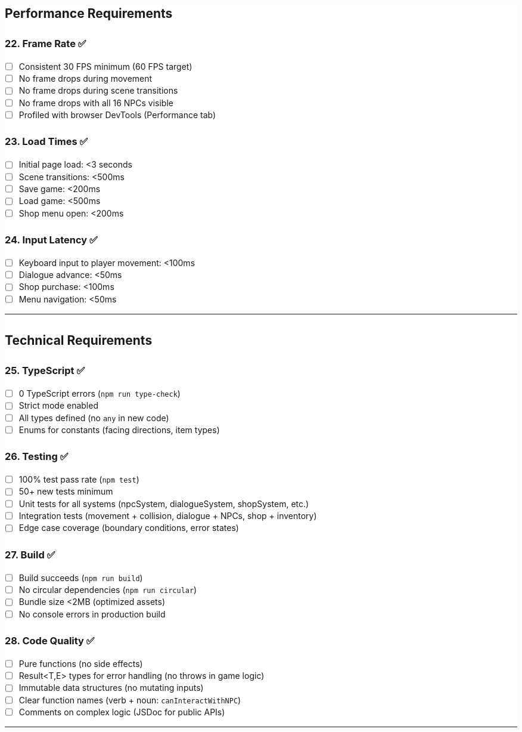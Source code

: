 
## Performance Requirements

### 22. Frame Rate ✅
- [ ] Consistent 30 FPS minimum (60 FPS target)
- [ ] No frame drops during movement
- [ ] No frame drops during scene transitions
- [ ] No frame drops with all 16 NPCs visible
- [ ] Profiled with browser DevTools (Performance tab)

### 23. Load Times ✅
- [ ] Initial page load: <3 seconds
- [ ] Scene transitions: <500ms
- [ ] Save game: <200ms
- [ ] Load game: <500ms
- [ ] Shop menu open: <200ms

### 24. Input Latency ✅
- [ ] Keyboard input to player movement: <100ms
- [ ] Dialogue advance: <50ms
- [ ] Shop purchase: <100ms
- [ ] Menu navigation: <50ms

---

## Technical Requirements

### 25. TypeScript ✅
- [ ] 0 TypeScript errors (`npm run type-check`)
- [ ] Strict mode enabled
- [ ] All types defined (no `any` in new code)
- [ ] Enums for constants (facing directions, item types)

### 26. Testing ✅
- [ ] 100% test pass rate (`npm test`)
- [ ] 50+ new tests minimum
- [ ] Unit tests for all systems (npcSystem, dialogueSystem, shopSystem, etc.)
- [ ] Integration tests (movement + collision, dialogue + NPCs, shop + inventory)
- [ ] Edge case coverage (boundary conditions, error states)

### 27. Build ✅
- [ ] Build succeeds (`npm run build`)
- [ ] No circular dependencies (`npm run circular`)
- [ ] Bundle size <2MB (optimized assets)
- [ ] No console errors in production build

### 28. Code Quality ✅
- [ ] Pure functions (no side effects)
- [ ] Result<T,E> types for error handling (no throws in game logic)
- [ ] Immutable data structures (no mutating inputs)
- [ ] Clear function names (verb + noun: `canInteractWithNPC`)
- [ ] Comments on complex logic (JSDoc for public APIs)

---